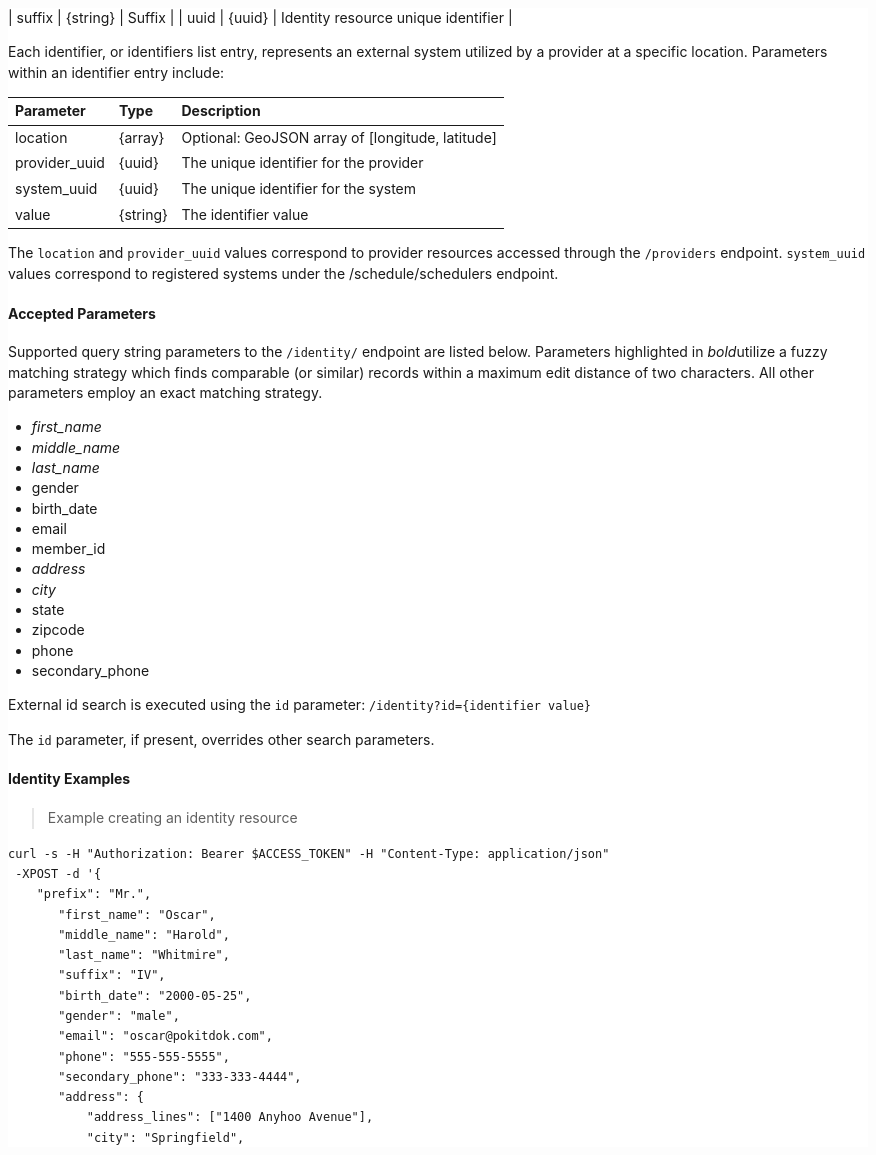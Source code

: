 | suffix                | {string} | Suffix                                                                                                             |
| uuid                  | {uuid}   | Identity resource unique identifier                                                                                |

Each identifier, or identifiers list entry, represents an external system utilized by a provider at a specific location. Parameters within an identifier entry include:

| Parameter     | Type     | Description                                        |
|:--------------|:---------|:---------------------------------------------------|
| location      | {array}  | Optional: GeoJSON array of \[longitude, latitude\] |
| provider_uuid | {uuid}   | The unique identifier for the provider             |
| system_uuid   | {uuid}   | The unique identifier for the system               |
| value         | {string} | The identifier value                               |

The `location` and `provider_uuid` values correspond to provider resources accessed through the `/providers` endpoint. `system_uuid` values correspond to registered systems under the /schedule/schedulers endpoint.

#### Accepted Parameters

Supported query string parameters to the `/identity/` endpoint are listed below. Parameters highlighted in ​*bold*​ utilize
a fuzzy matching strategy which finds comparable (or similar) records within a maximum edit distance of two characters.
All other parameters employ an exact matching strategy.

- *first_name*
- *middle_name*
- *last_name*
- gender
- birth_date
- email
- member_id
- *address*
- *city*
- state
- zipcode
- phone
- secondary_phone

External id search is executed using the `id` parameter: `/identity?id={identifier value}`

The `id` parameter, if present, overrides other search parameters.


#### Identity Examples

> Example creating an identity resource

```shell
curl -s -H "Authorization: Bearer $ACCESS_TOKEN" -H "Content-Type: application/json"
 -XPOST -d '{
    "prefix": "Mr.",
       "first_name": "Oscar",
       "middle_name": "Harold",
       "last_name": "Whitmire",
       "suffix": "IV",
       "birth_date": "2000-05-25",
       "gender": "male",
       "email": "oscar@pokitdok.com",
       "phone": "555-555-5555",
       "secondary_phone": "333-333-4444",
       "address": {
           "address_lines": ["1400 Anyhoo Avenue"],
           "city": "Springfield",
```